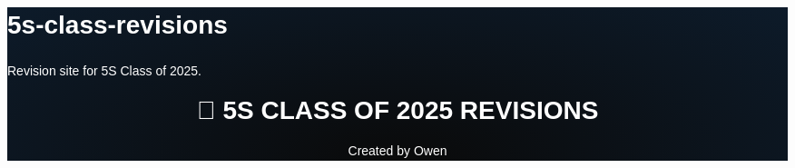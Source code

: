 # 5s-class-revisions
Revision site for 5S Class of 2025.  

<!DOCTYPE html>
<html lang="en">
<head>
<meta charset="UTF-8">
<meta name="viewport" content="width=device-width, initial-scale=1.0">
<title>5S CLASS OF 2025 REVISIONS</title>
<style>
body {
  margin:0;
  font-family: Arial, sans-serif;
  background: radial-gradient(ellipse at bottom, #0a0a0a 0%, #0d1b2a 100%);
  color: #fff;
  overflow-x: hidden;
  perspective: 800px;
  transition: background 0.5s;
}
.star,.planet,.satellite{position:absolute;border-radius:50%;opacity:0.8;}
.star{background:white;}
.planet{background:radial-gradient(circle at top left,#ffcc33,#ff6600);box-shadow:0 0 15px rgba(255,200,0,0.6);}
.satellite{width:15px;height:15px;background:gray;border-radius:3px;box-shadow:0 0 5px #ccc;}

header {background: rgba(0,0,0,0.7);padding:15px;text-align:center;z-index:100;position:relative;}
header h1 { margin:0; font-size:2em; }
nav { display:flex; flex-wrap:wrap; justify-content:center; gap:10px; background:rgba(0,0,0,0.6); padding:10px; z-index:100; position:relative; }
nav button { padding:8px 12px; border:none; border-radius:5px; background:#3498db; color:#fff; cursor:pointer; transition:0.3s; }
nav button:hover { background:#2980b9; }
.container { display:none; padding:20px; background: rgba(0,0,0,0.7); margin:20px; border-radius:10px; animation: fadeIn 0.8s ease-in-out; z-index:100; position:relative; }
.active { display:block; }
.card { background: rgba(255,255,255,0.1); padding:15px; margin:10px 0; border-radius:8px; }
.card a { color:#ffcc00; text-decoration:none; }
.like-btn { cursor:pointer; color: #ffcc00; margin-left: 10px; }
input, select, textarea { width:100%; padding:8px; margin:5px 0 10px 0; border-radius:5px; border:none; }
footer { text-align:center; padding:10px; background: rgba(0,0,0,0.7); margin-top:20px; z-index:100; position:relative; }
.star-rating span{cursor:pointer;font-size:20px;color:#555;margin-right:5px;}
.star-rating span.active{color:gold;}
@keyframes fadeIn { from {opacity:0;} to {opacity:1;} }
</style>
</head>
<body>

<header>
  <h1>📘 5S CLASS OF 2025 REVISIONS</h1>
  <p>Created by Owen</p>
</header>
